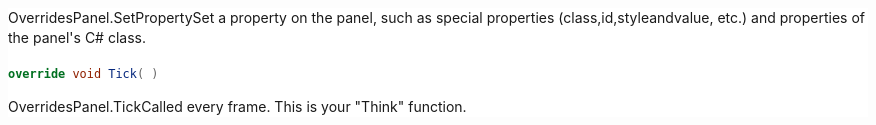 ```c#
```
OverridesPanel.SetPropertySet a property on the panel, such as special properties (class,id,styleandvalue, etc.) and properties of the panel's C# class.
```c#
override void Tick( ) 
```
OverridesPanel.TickCalled every frame. This is your "Think" function.
